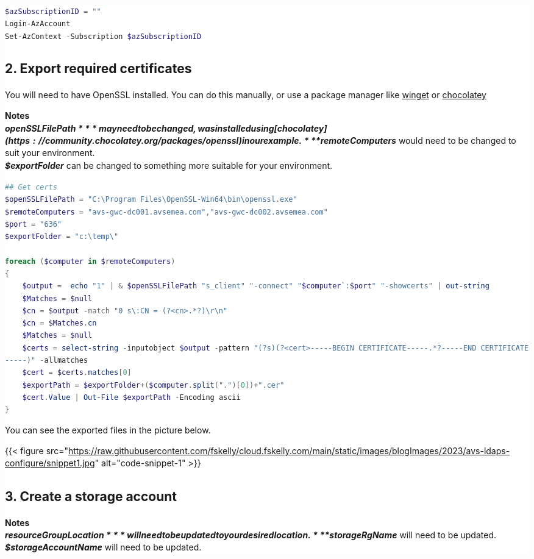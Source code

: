 ```powershell
$azSubscriptionID = ""
Login-AzAccount
Set-AzContext -Subscription $azSubscriptionID
```

## 2. Export required certificates

You will need to have OpenSSL installed. You can do this manually, or use a package manager like [winget](https://winget.run/pkg/ShiningLight/OpenSSL) or
[chocolatey](https://community.chocolatey.org/packages/openssl)


**Notes**  
***$openSSLFilePath*** may need to be changed, was installed using [chocolatey](https://community.chocolatey.org/packages/openssl) in our example.  
***$remoteComputers*** would need to be changed to suit your environment.  
***$exportFolder*** can be changed to something more suitable for your environment.

```powershell
## Get certs
$openSSLFilePath = "C:\Program Files\OpenSSL-Win64\bin\openssl.exe"
$remoteComputers = "avs-gwc-dc001.avsemea.com","avs-gwc-dc002.avsemea.com"
$port = "636"
$exportFolder = "c:\temp\"

foreach ($computer in $remoteComputers)
{
    $output =  echo "1" | & $openSSLFilePath "s_client" "-connect" "$computer`:$port" "-showcerts" | out-string
    $Matches = $null
    $cn = $output -match "0 s\:CN = (?<cn>.*?)\r\n"
    $cn = $Matches.cn
    $Matches = $null
    $certs = select-string -inputobject $output -pattern "(?s)(?<cert>-----BEGIN CERTIFICATE-----.*?-----END CERTIFICATE-----)" -allmatches
    $cert = $certs.matches[0]
    $exportPath = $exportFolder+($computer.split(".")[0])+".cer"
    $cert.Value | Out-File $exportPath -Encoding ascii
}
```

You can see the exported files in the picture below.

{{< figure src="https://raw.githubusercontent.com/fskelly/cloud.fskelly.com/main/static/images/blogImages/2023/avs-ldaps-configure/snippet1.jpg" alt="code-snippet-1" >}}

## 3. Create a storage account

**Notes**  
***$resourceGroupLocation*** will need to be updated to your desired location.  
***$storageRgName*** will need to be updated.  
***$storageAccountName*** will need to be updated.  
